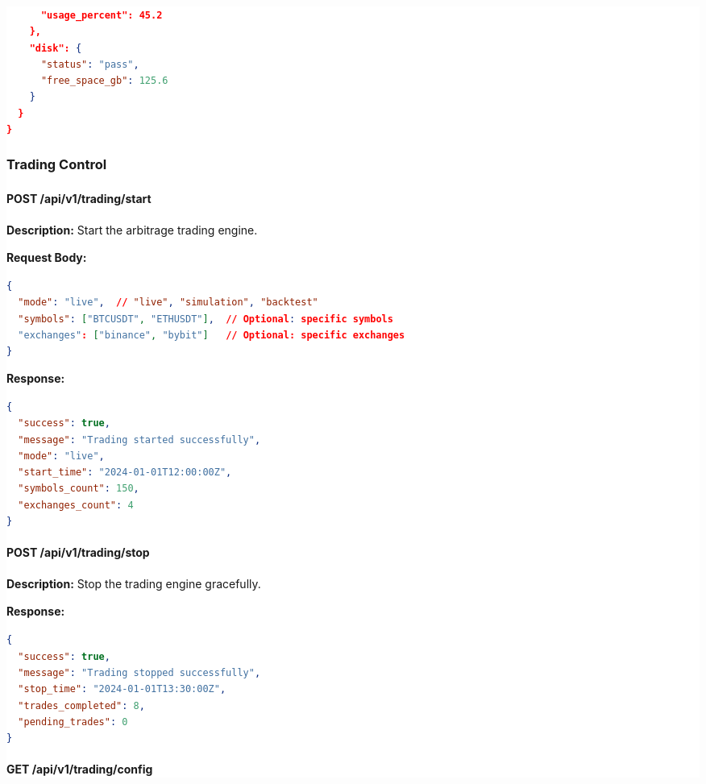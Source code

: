 ```json
      "usage_percent": 45.2
    },
    "disk": {
      "status": "pass",
      "free_space_gb": 125.6
    }
  }
}
```

### Trading Control

#### POST /api/v1/trading/start

**Description:** Start the arbitrage trading engine.

**Request Body:**
```json
{
  "mode": "live",  // "live", "simulation", "backtest"
  "symbols": ["BTCUSDT", "ETHUSDT"],  // Optional: specific symbols
  "exchanges": ["binance", "bybit"]   // Optional: specific exchanges
}
```

**Response:**
```json
{
  "success": true,
  "message": "Trading started successfully",
  "mode": "live",
  "start_time": "2024-01-01T12:00:00Z",
  "symbols_count": 150,
  "exchanges_count": 4
}
```

#### POST /api/v1/trading/stop

**Description:** Stop the trading engine gracefully.

**Response:**
```json
{
  "success": true,
  "message": "Trading stopped successfully",
  "stop_time": "2024-01-01T13:30:00Z",
  "trades_completed": 8,
  "pending_trades": 0
}
```

#### GET /api/v1/trading/config
